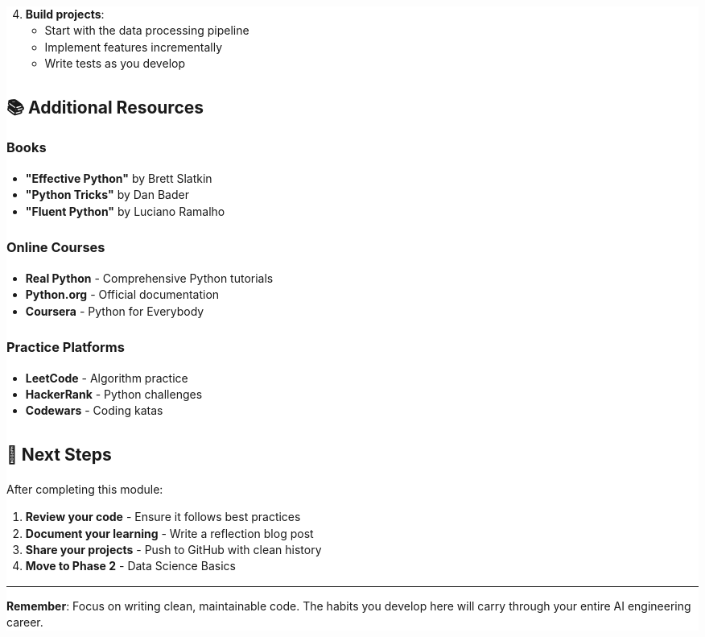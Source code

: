 4. **Build projects**:
   - Start with the data processing pipeline
   - Implement features incrementally
   - Write tests as you develop

## 📚 Additional Resources

### Books
- **"Effective Python"** by Brett Slatkin
- **"Python Tricks"** by Dan Bader
- **"Fluent Python"** by Luciano Ramalho

### Online Courses
- **Real Python** - Comprehensive Python tutorials
- **Python.org** - Official documentation
- **Coursera** - Python for Everybody

### Practice Platforms
- **LeetCode** - Algorithm practice
- **HackerRank** - Python challenges
- **Codewars** - Coding katas

## 🎯 Next Steps

After completing this module:
1. **Review your code** - Ensure it follows best practices
2. **Document your learning** - Write a reflection blog post
3. **Share your projects** - Push to GitHub with clean history
4. **Move to Phase 2** - Data Science Basics

---

**Remember**: Focus on writing clean, maintainable code. The habits you develop here will carry through your entire AI engineering career.
